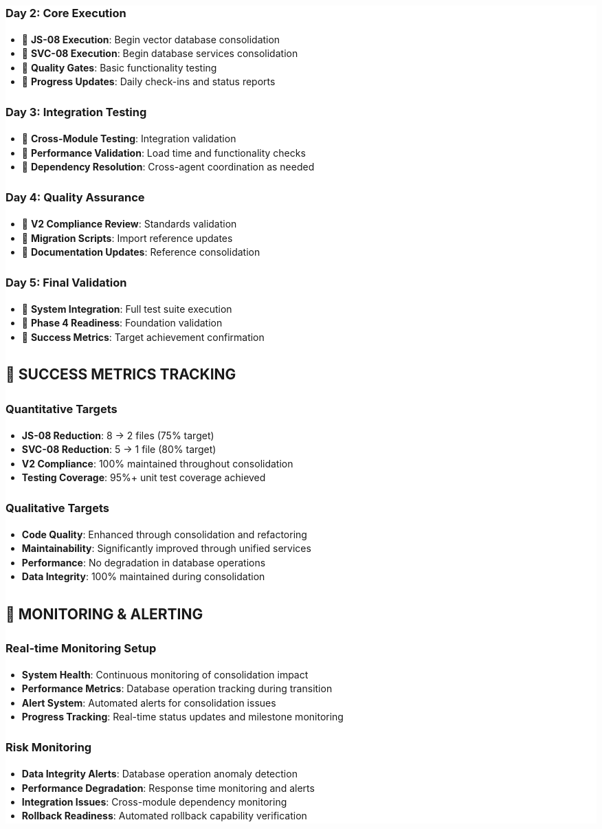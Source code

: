 ### **Day 2: Core Execution**
- 🔄 **JS-08 Execution**: Begin vector database consolidation
- 🔄 **SVC-08 Execution**: Begin database services consolidation
- 🔄 **Quality Gates**: Basic functionality testing
- 🔄 **Progress Updates**: Daily check-ins and status reports

### **Day 3: Integration Testing**
- 🔄 **Cross-Module Testing**: Integration validation
- 🔄 **Performance Validation**: Load time and functionality checks
- 🔄 **Dependency Resolution**: Cross-agent coordination as needed

### **Day 4: Quality Assurance**
- 🔄 **V2 Compliance Review**: Standards validation
- 🔄 **Migration Scripts**: Import reference updates
- 🔄 **Documentation Updates**: Reference consolidation

### **Day 5: Final Validation**
- 🔄 **System Integration**: Full test suite execution
- 🔄 **Phase 4 Readiness**: Foundation validation
- 🔄 **Success Metrics**: Target achievement confirmation

## 🎯 **SUCCESS METRICS TRACKING**

### **Quantitative Targets**
- **JS-08 Reduction**: 8 → 2 files (75% target)
- **SVC-08 Reduction**: 5 → 1 file (80% target)
- **V2 Compliance**: 100% maintained throughout consolidation
- **Testing Coverage**: 95%+ unit test coverage achieved

### **Qualitative Targets**
- **Code Quality**: Enhanced through consolidation and refactoring
- **Maintainability**: Significantly improved through unified services
- **Performance**: No degradation in database operations
- **Data Integrity**: 100% maintained during consolidation

## 🚨 **MONITORING & ALERTING**

### **Real-time Monitoring Setup**
- **System Health**: Continuous monitoring of consolidation impact
- **Performance Metrics**: Database operation tracking during transition
- **Alert System**: Automated alerts for consolidation issues
- **Progress Tracking**: Real-time status updates and milestone monitoring

### **Risk Monitoring**
- **Data Integrity Alerts**: Database operation anomaly detection
- **Performance Degradation**: Response time monitoring and alerts
- **Integration Issues**: Cross-module dependency monitoring
- **Rollback Readiness**: Automated rollback capability verification
